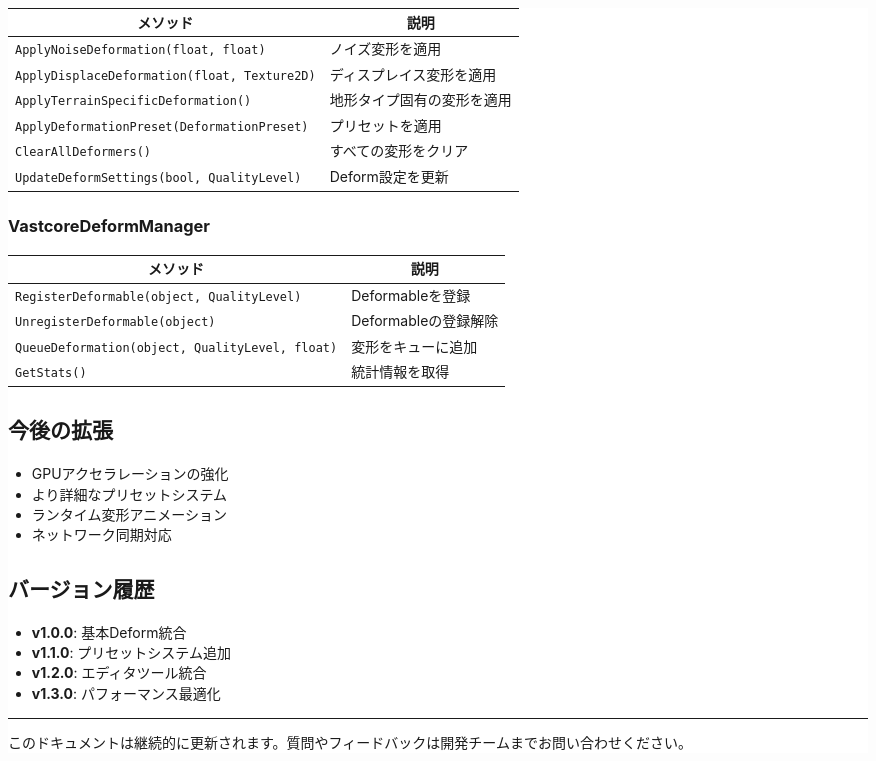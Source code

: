 | メソッド | 説明 |
|---------|------|
| `ApplyNoiseDeformation(float, float)` | ノイズ変形を適用 |
| `ApplyDisplaceDeformation(float, Texture2D)` | ディスプレイス変形を適用 |
| `ApplyTerrainSpecificDeformation()` | 地形タイプ固有の変形を適用 |
| `ApplyDeformationPreset(DeformationPreset)` | プリセットを適用 |
| `ClearAllDeformers()` | すべての変形をクリア |
| `UpdateDeformSettings(bool, QualityLevel)` | Deform設定を更新 |

### VastcoreDeformManager

| メソッド | 説明 |
|---------|------|
| `RegisterDeformable(object, QualityLevel)` | Deformableを登録 |
| `UnregisterDeformable(object)` | Deformableの登録解除 |
| `QueueDeformation(object, QualityLevel, float)` | 変形をキューに追加 |
| `GetStats()` | 統計情報を取得 |

## 今後の拡張

- GPUアクセラレーションの強化
- より詳細なプリセットシステム
- ランタイム変形アニメーション
- ネットワーク同期対応

## バージョン履歴

- **v1.0.0**: 基本Deform統合
- **v1.1.0**: プリセットシステム追加
- **v1.2.0**: エディタツール統合
- **v1.3.0**: パフォーマンス最適化

---

このドキュメントは継続的に更新されます。質問やフィードバックは開発チームまでお問い合わせください。
